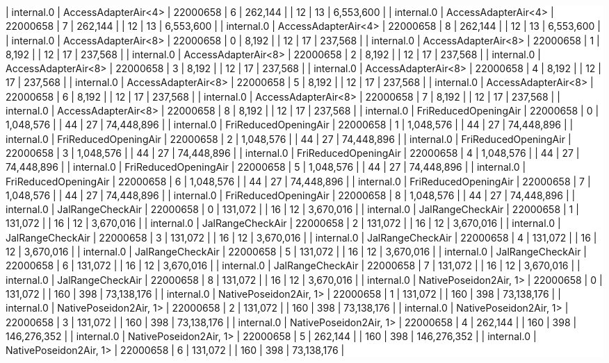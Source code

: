 | internal.0 | AccessAdapterAir<4> | 22000658 | 6 | 262,144 |  | 12 | 13 | 6,553,600 | 
| internal.0 | AccessAdapterAir<4> | 22000658 | 7 | 262,144 |  | 12 | 13 | 6,553,600 | 
| internal.0 | AccessAdapterAir<4> | 22000658 | 8 | 262,144 |  | 12 | 13 | 6,553,600 | 
| internal.0 | AccessAdapterAir<8> | 22000658 | 0 | 8,192 |  | 12 | 17 | 237,568 | 
| internal.0 | AccessAdapterAir<8> | 22000658 | 1 | 8,192 |  | 12 | 17 | 237,568 | 
| internal.0 | AccessAdapterAir<8> | 22000658 | 2 | 8,192 |  | 12 | 17 | 237,568 | 
| internal.0 | AccessAdapterAir<8> | 22000658 | 3 | 8,192 |  | 12 | 17 | 237,568 | 
| internal.0 | AccessAdapterAir<8> | 22000658 | 4 | 8,192 |  | 12 | 17 | 237,568 | 
| internal.0 | AccessAdapterAir<8> | 22000658 | 5 | 8,192 |  | 12 | 17 | 237,568 | 
| internal.0 | AccessAdapterAir<8> | 22000658 | 6 | 8,192 |  | 12 | 17 | 237,568 | 
| internal.0 | AccessAdapterAir<8> | 22000658 | 7 | 8,192 |  | 12 | 17 | 237,568 | 
| internal.0 | AccessAdapterAir<8> | 22000658 | 8 | 8,192 |  | 12 | 17 | 237,568 | 
| internal.0 | FriReducedOpeningAir | 22000658 | 0 | 1,048,576 |  | 44 | 27 | 74,448,896 | 
| internal.0 | FriReducedOpeningAir | 22000658 | 1 | 1,048,576 |  | 44 | 27 | 74,448,896 | 
| internal.0 | FriReducedOpeningAir | 22000658 | 2 | 1,048,576 |  | 44 | 27 | 74,448,896 | 
| internal.0 | FriReducedOpeningAir | 22000658 | 3 | 1,048,576 |  | 44 | 27 | 74,448,896 | 
| internal.0 | FriReducedOpeningAir | 22000658 | 4 | 1,048,576 |  | 44 | 27 | 74,448,896 | 
| internal.0 | FriReducedOpeningAir | 22000658 | 5 | 1,048,576 |  | 44 | 27 | 74,448,896 | 
| internal.0 | FriReducedOpeningAir | 22000658 | 6 | 1,048,576 |  | 44 | 27 | 74,448,896 | 
| internal.0 | FriReducedOpeningAir | 22000658 | 7 | 1,048,576 |  | 44 | 27 | 74,448,896 | 
| internal.0 | FriReducedOpeningAir | 22000658 | 8 | 1,048,576 |  | 44 | 27 | 74,448,896 | 
| internal.0 | JalRangeCheckAir | 22000658 | 0 | 131,072 |  | 16 | 12 | 3,670,016 | 
| internal.0 | JalRangeCheckAir | 22000658 | 1 | 131,072 |  | 16 | 12 | 3,670,016 | 
| internal.0 | JalRangeCheckAir | 22000658 | 2 | 131,072 |  | 16 | 12 | 3,670,016 | 
| internal.0 | JalRangeCheckAir | 22000658 | 3 | 131,072 |  | 16 | 12 | 3,670,016 | 
| internal.0 | JalRangeCheckAir | 22000658 | 4 | 131,072 |  | 16 | 12 | 3,670,016 | 
| internal.0 | JalRangeCheckAir | 22000658 | 5 | 131,072 |  | 16 | 12 | 3,670,016 | 
| internal.0 | JalRangeCheckAir | 22000658 | 6 | 131,072 |  | 16 | 12 | 3,670,016 | 
| internal.0 | JalRangeCheckAir | 22000658 | 7 | 131,072 |  | 16 | 12 | 3,670,016 | 
| internal.0 | JalRangeCheckAir | 22000658 | 8 | 131,072 |  | 16 | 12 | 3,670,016 | 
| internal.0 | NativePoseidon2Air<BabyBearParameters>, 1> | 22000658 | 0 | 131,072 |  | 160 | 398 | 73,138,176 | 
| internal.0 | NativePoseidon2Air<BabyBearParameters>, 1> | 22000658 | 1 | 131,072 |  | 160 | 398 | 73,138,176 | 
| internal.0 | NativePoseidon2Air<BabyBearParameters>, 1> | 22000658 | 2 | 131,072 |  | 160 | 398 | 73,138,176 | 
| internal.0 | NativePoseidon2Air<BabyBearParameters>, 1> | 22000658 | 3 | 131,072 |  | 160 | 398 | 73,138,176 | 
| internal.0 | NativePoseidon2Air<BabyBearParameters>, 1> | 22000658 | 4 | 262,144 |  | 160 | 398 | 146,276,352 | 
| internal.0 | NativePoseidon2Air<BabyBearParameters>, 1> | 22000658 | 5 | 262,144 |  | 160 | 398 | 146,276,352 | 
| internal.0 | NativePoseidon2Air<BabyBearParameters>, 1> | 22000658 | 6 | 131,072 |  | 160 | 398 | 73,138,176 | 